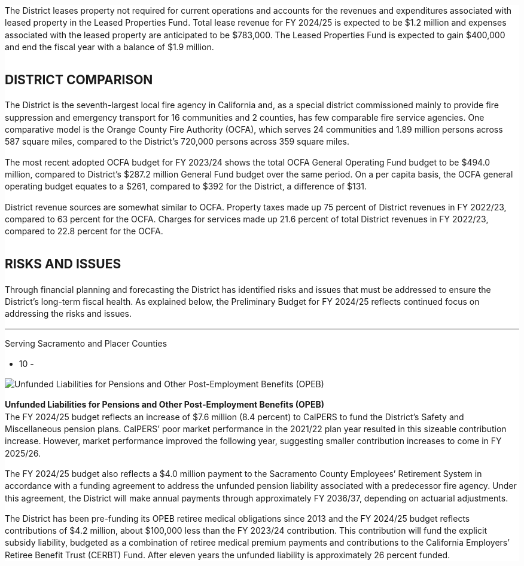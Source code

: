 The District leases property not required for current operations and accounts for the revenues and expenditures associated with leased property in the Leased Properties Fund. Total lease revenue for FY 2024/25 is expected to be $1.2 million and expenses associated with the leased property are anticipated to be $783,000. The Leased Properties Fund is expected to gain $400,000 and end the fiscal year with a balance of $1.9 million.

## DISTRICT COMPARISON

The District is the seventh-largest local fire agency in California and, as a special district commissioned mainly to provide fire suppression and emergency transport for 16 communities and 2 counties, has few comparable fire service agencies. One comparative model is the Orange County Fire Authority (OCFA), which serves 24 communities and 1.89 million persons across 587 square miles, compared to the District’s 720,000 persons across 359 square miles.

The most recent adopted OCFA budget for FY 2023/24 shows the total OCFA General Operating Fund budget to be $494.0 million, compared to District’s $287.2 million General Fund budget over the same period. On a per capita basis, the OCFA general operating budget equates to a $261, compared to $392 for the District, a difference of $131.

District revenue sources are somewhat similar to OCFA. Property taxes made up 75 percent of District revenues in FY 2022/23, compared to 63 percent for the OCFA. Charges for services made up 21.6 percent of total District revenues in FY 2022/23, compared to 22.8 percent for the OCFA.

## RISKS AND ISSUES

Through financial planning and forecasting the District has identified risks and issues that must be addressed to ensure the District’s long-term fiscal health. As explained below, the Preliminary Budget for FY 2024/25 reflects continued focus on addressing the risks and issues.

---

Serving Sacramento and Placer Counties

- 10 -

![Unfunded Liabilities for Pensions and Other Post-Employment Benefits (OPEB)](https://example.com/image.png)

**Unfunded Liabilities for Pensions and Other Post-Employment Benefits (OPEB)**  
The FY 2024/25 budget reflects an increase of $7.6 million (8.4 percent) to CalPERS to fund the District’s Safety and Miscellaneous pension plans. CalPERS’ poor market performance in the 2021/22 plan year resulted in this sizeable contribution increase. However, market performance improved the following year, suggesting smaller contribution increases to come in FY 2025/26.

The FY 2024/25 budget also reflects a $4.0 million payment to the Sacramento County Employees’ Retirement System in accordance with a funding agreement to address the unfunded pension liability associated with a predecessor fire agency. Under this agreement, the District will make annual payments through approximately FY 2036/37, depending on actuarial adjustments.

The District has been pre-funding its OPEB retiree medical obligations since 2013 and the FY 2024/25 budget reflects contributions of $4.2 million, about $100,000 less than the FY 2023/24 contribution. This contribution will fund the explicit subsidy liability, budgeted as a combination of retiree medical premium payments and contributions to the California Employers’ Retiree Benefit Trust (CERBT) Fund. After eleven years the unfunded liability is approximately 26 percent funded.

